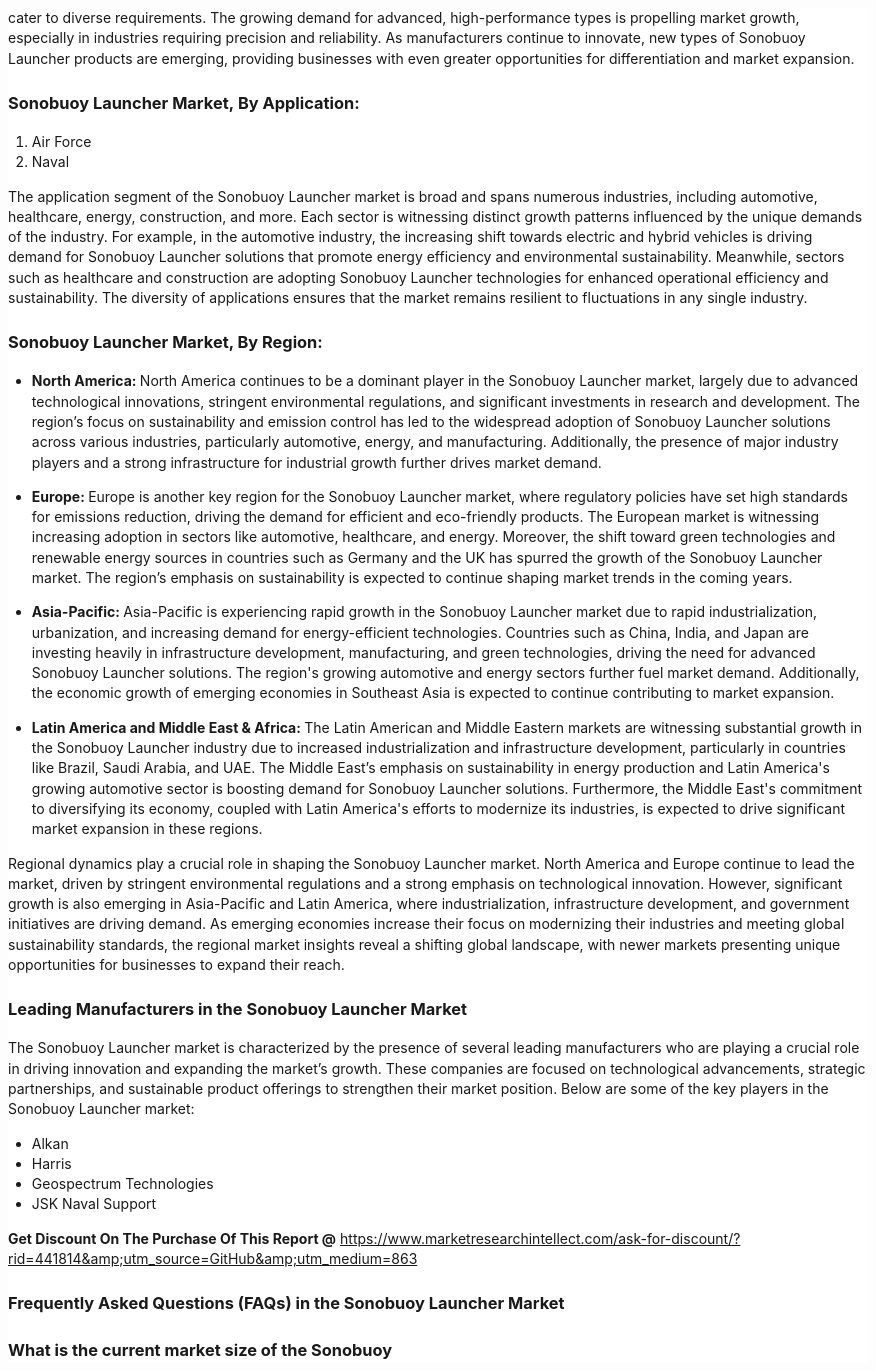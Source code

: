 cater to diverse requirements. The growing demand for advanced, high-performance types is propelling market growth, especially in industries requiring precision and reliability. As manufacturers continue to innovate, new types of Sonobuoy Launcher products are emerging, providing businesses with even greater opportunities for differentiation and market expansion.</p><h3>Sonobuoy Launcher Market,&nbsp;By Application:</h3><ol><li>Air Force<li> Naval</li></ol><p>The application segment of the Sonobuoy Launcher market is broad and spans numerous industries, including automotive, healthcare, energy, construction, and more. Each sector is witnessing distinct growth patterns influenced by the unique demands of the industry. For example, in the automotive industry, the increasing shift towards electric and hybrid vehicles is driving demand for Sonobuoy Launcher solutions that promote energy efficiency and environmental sustainability. Meanwhile, sectors such as healthcare and construction are adopting Sonobuoy Launcher technologies for enhanced operational efficiency and sustainability. The diversity of applications ensures that the market remains resilient to fluctuations in any single industry.</p><h3>Sonobuoy Launcher Market, By Region:</h3><ul><li><p><strong>North America:&nbsp;</strong>North America continues to be a dominant player in the Sonobuoy Launcher market, largely due to advanced technological innovations, stringent environmental regulations, and significant investments in research and development. The region&rsquo;s focus on sustainability and emission control has led to the widespread adoption of Sonobuoy Launcher solutions across various industries, particularly automotive, energy, and manufacturing. Additionally, the presence of major industry players and a strong infrastructure for industrial growth further drives market demand.</p></li><li><p><strong><strong>Europe:&nbsp;</strong></strong>Europe is another key region for the Sonobuoy Launcher market, where regulatory policies have set high standards for emissions reduction, driving the demand for efficient and eco-friendly products. The European market is witnessing increasing adoption in sectors like automotive, healthcare, and energy. Moreover, the shift toward green technologies and renewable energy sources in countries such as Germany and the UK has spurred the growth of the Sonobuoy Launcher market. The region&rsquo;s emphasis on sustainability is expected to continue shaping market trends in the coming years.</p></li><li><p><strong><strong>Asia-Pacific:&nbsp;</strong></strong>Asia-Pacific is experiencing rapid growth in the Sonobuoy Launcher market due to rapid industrialization, urbanization, and increasing demand for energy-efficient technologies. Countries such as China, India, and Japan are investing heavily in infrastructure development, manufacturing, and green technologies, driving the need for advanced Sonobuoy Launcher solutions. The region's growing automotive and energy sectors further fuel market demand. Additionally, the economic growth of emerging economies in Southeast Asia is expected to continue contributing to market expansion.</p></li><li><p><strong><strong>Latin America and Middle East &amp; Africa:&nbsp;</strong></strong>The Latin American and Middle Eastern markets are witnessing substantial growth in the Sonobuoy Launcher industry due to increased industrialization and infrastructure development, particularly in countries like Brazil, Saudi Arabia, and UAE. The Middle East&rsquo;s emphasis on sustainability in energy production and Latin America's growing automotive sector is boosting demand for Sonobuoy Launcher solutions. Furthermore, the Middle East's commitment to diversifying its economy, coupled with Latin America's efforts to modernize its industries, is expected to drive significant market expansion in these regions.</p></li></ul><p>Regional dynamics play a crucial role in shaping the Sonobuoy Launcher market. North America and Europe continue to lead the market, driven by stringent environmental regulations and a strong emphasis on technological innovation. However, significant growth is also emerging in Asia-Pacific and Latin America, where industrialization, infrastructure development, and government initiatives are driving demand. As emerging economies increase their focus on modernizing their industries and meeting global sustainability standards, the regional market insights reveal a shifting global landscape, with newer markets presenting unique opportunities for businesses to expand their reach.</p><h3><strong>Leading Manufacturers in the Sonobuoy Launcher Market</strong></h3><p>The Sonobuoy Launcher market is characterized by the presence of several leading manufacturers who are playing a crucial role in driving innovation and expanding the market&rsquo;s growth. These companies are focused on technological advancements, strategic partnerships, and sustainable product offerings to strengthen their market position. Below are some of the key players in the Sonobuoy Launcher market:</p></div><div class="article-main__content" data-test-id="publishing-text-block"><ul><li><span class="">Alkan<li> Harris<li> Geospectrum Technologies<li> JSK Naval Support</span></li></ul></div><div class="article-main__content" data-test-id="publishing-text-block"><p><span class="font-[700]"><strong>Get Discount On The Purchase Of This Report @</strong> <a href="https://www.marketresearchintellect.com/ask-for-discount/?rid=441814&amp;utm_source=GitHub&amp;utm_medium=863" data-fr-linked="true">https://www.marketresearchintellect.com/ask-for-discount/?rid=441814&amp;utm_source=GitHub&amp;utm_medium=863</a></span></p></div><div class="article-main__content" data-test-id="publishing-text-block"><h3><strong>Frequently Asked Questions (FAQs) in the Sonobuoy Launcher Market</strong></h3><h3><strong>What is the current market size of the Sonobuoy